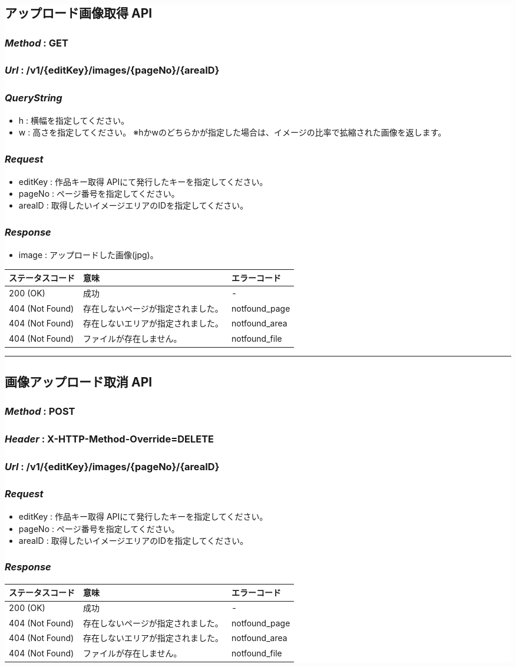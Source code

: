 ## アップロード画像取得 API
### ***Method*** : GET
### ***Url*** : /v1/{editKey}/images/{pageNo}/{areaID}
### ***QueryString***
* h : 横幅を指定してください。
* w : 高さを指定してください。
※hかwのどちらかが指定した場合は、イメージの比率で拡縮された画像を返します。

### ***Request***
* editKey : 作品キー取得 APIにて発行したキーを指定してください。
* pageNo : ページ番号を指定してください。
* areaID : 取得したいイメージエリアのIDを指定してください。

### ***Response***
* image : アップロードした画像(jpg)。

| ステータスコード | 意味|エラーコード|
|:-----------|:------------|:------------|
|200 (OK)|成功|-|
|404 (Not Found)|存在しないページが指定されました。|notfound_page|
|404 (Not Found)|存在しないエリアが指定されました。|notfound_area|
|404 (Not Found)|ファイルが存在しません。|notfound_file|

---
## 画像アップロード取消 API
### ***Method*** : POST
### ***Header*** : X-HTTP-Method-Override=DELETE
### ***Url*** : /v1/{editKey}/images/{pageNo}/{areaID}
### ***Request***
* editKey : 作品キー取得 APIにて発行したキーを指定してください。
* pageNo : ページ番号を指定してください。
* areaID : 取得したいイメージエリアのIDを指定してください。

### ***Response***
| ステータスコード | 意味|エラーコード|
|:-----------|:------------|:------------|
|200 (OK)|成功|-|
|404 (Not Found)|存在しないページが指定されました。|notfound_page|
|404 (Not Found)|存在しないエリアが指定されました。|notfound_area|
|404 (Not Found)|ファイルが存在しません。|notfound_file|
